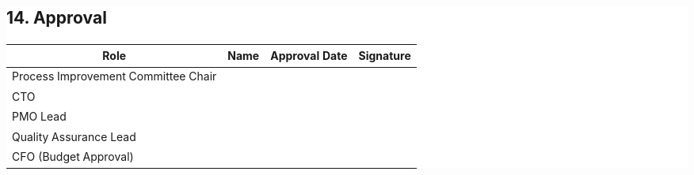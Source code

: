 ## 14. Approval

| Role | Name | Approval Date | Signature |
|------|------|---------------|-----------|
| Process Improvement Committee Chair | | | |
| CTO | | | |
| PMO Lead | | | |
| Quality Assurance Lead | | | |
| CFO (Budget Approval) | | | |